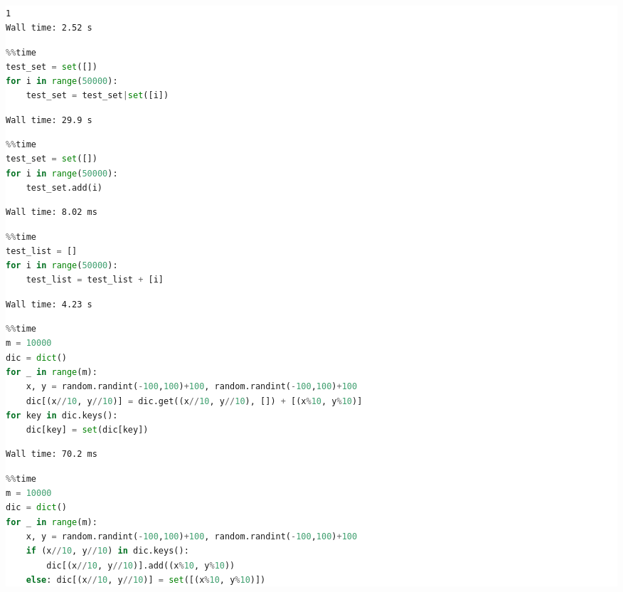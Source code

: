     1
    Wall time: 2.52 s
    


```python
%%time
test_set = set([])
for i in range(50000):
    test_set = test_set|set([i])
```

    Wall time: 29.9 s
    


```python
%%time
test_set = set([])
for i in range(50000):
    test_set.add(i)
```

    Wall time: 8.02 ms
    


```python
%%time
test_list = []
for i in range(50000):
    test_list = test_list + [i]
```

    Wall time: 4.23 s
    


```python
%%time
m = 10000
dic = dict()
for _ in range(m):
    x, y = random.randint(-100,100)+100, random.randint(-100,100)+100
    dic[(x//10, y//10)] = dic.get((x//10, y//10), []) + [(x%10, y%10)]
for key in dic.keys():
    dic[key] = set(dic[key])
```

    Wall time: 70.2 ms
    


```python
%%time
m = 10000
dic = dict()
for _ in range(m):
    x, y = random.randint(-100,100)+100, random.randint(-100,100)+100
    if (x//10, y//10) in dic.keys():
        dic[(x//10, y//10)].add((x%10, y%10))
    else: dic[(x//10, y//10)] = set([(x%10, y%10)])
```
